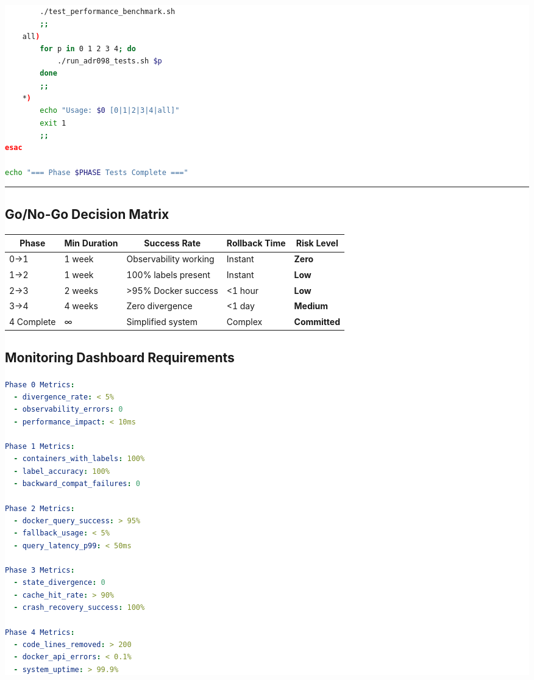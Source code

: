 ```bash
        ./test_performance_benchmark.sh
        ;;
    all)
        for p in 0 1 2 3 4; do
            ./run_adr098_tests.sh $p
        done
        ;;
    *)
        echo "Usage: $0 [0|1|2|3|4|all]"
        exit 1
        ;;
esac

echo "=== Phase $PHASE Tests Complete ==="
```

---

## Go/No-Go Decision Matrix

| Phase | Min Duration | Success Rate | Rollback Time | Risk Level |
|-------|-------------|--------------|---------------|------------|
| 0→1 | 1 week | Observability working | Instant | **Zero** |
| 1→2 | 1 week | 100% labels present | Instant | **Low** |
| 2→3 | 2 weeks | >95% Docker success | <1 hour | **Low** |
| 3→4 | 4 weeks | Zero divergence | <1 day | **Medium** |
| 4 Complete | ∞ | Simplified system | Complex | **Committed** |

## Monitoring Dashboard Requirements

```yaml
Phase 0 Metrics:
  - divergence_rate: < 5%
  - observability_errors: 0
  - performance_impact: < 10ms

Phase 1 Metrics:
  - containers_with_labels: 100%
  - label_accuracy: 100%
  - backward_compat_failures: 0

Phase 2 Metrics:
  - docker_query_success: > 95%
  - fallback_usage: < 5%
  - query_latency_p99: < 50ms

Phase 3 Metrics:
  - state_divergence: 0
  - cache_hit_rate: > 90%
  - crash_recovery_success: 100%

Phase 4 Metrics:
  - code_lines_removed: > 200
  - docker_api_errors: < 0.1%
  - system_uptime: > 99.9%
```
